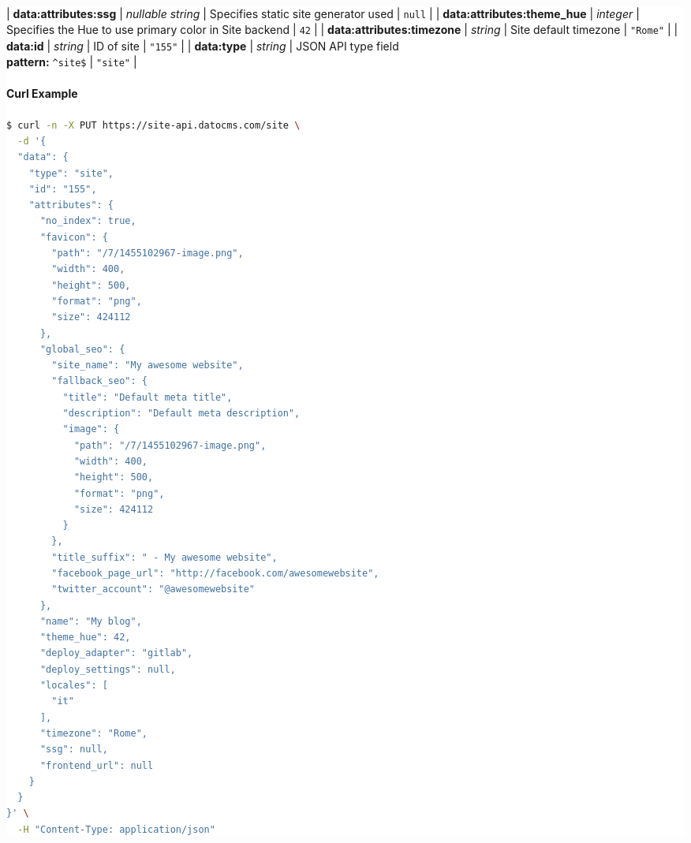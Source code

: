 | **data:attributes:ssg** | *nullable string* | Specifies static site generator used | `null` |
| **data:attributes:theme_hue** | *integer* | Specifies the Hue to use primary color in Site backend | `42` |
| **data:attributes:timezone** | *string* | Site default timezone | `"Rome"` |
| **data:id** | *string* | ID of site | `"155"` |
| **data:type** | *string* | JSON API type field<br/> **pattern:** <code>^site$</code> | `"site"` |



#### Curl Example

```bash
$ curl -n -X PUT https://site-api.datocms.com/site \
  -d '{
  "data": {
    "type": "site",
    "id": "155",
    "attributes": {
      "no_index": true,
      "favicon": {
        "path": "/7/1455102967-image.png",
        "width": 400,
        "height": 500,
        "format": "png",
        "size": 424112
      },
      "global_seo": {
        "site_name": "My awesome website",
        "fallback_seo": {
          "title": "Default meta title",
          "description": "Default meta description",
          "image": {
            "path": "/7/1455102967-image.png",
            "width": 400,
            "height": 500,
            "format": "png",
            "size": 424112
          }
        },
        "title_suffix": " - My awesome website",
        "facebook_page_url": "http://facebook.com/awesomewebsite",
        "twitter_account": "@awesomewebsite"
      },
      "name": "My blog",
      "theme_hue": 42,
      "deploy_adapter": "gitlab",
      "deploy_settings": null,
      "locales": [
        "it"
      ],
      "timezone": "Rome",
      "ssg": null,
      "frontend_url": null
    }
  }
}' \
  -H "Content-Type: application/json"
```
